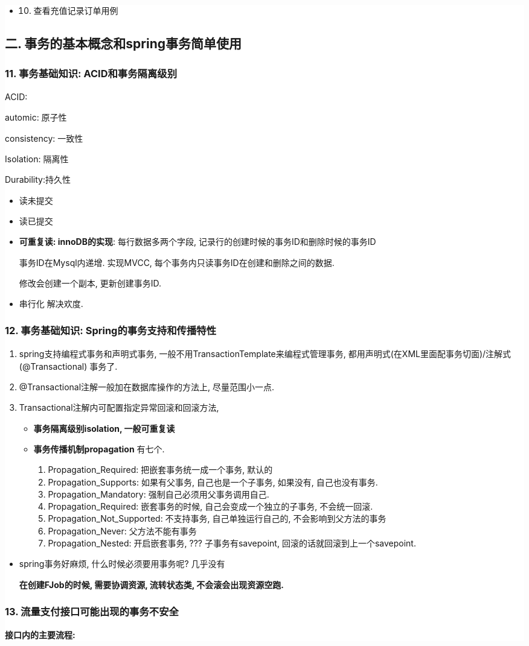 - 10. 查看充值记录订单用例





## 二. 事务的基本概念和spring事务简单使用

### 11. 事务基础知识: ACID和事务隔离级别

ACID: 

automic: 原子性

consistency: 一致性

Isolation: 隔离性

Durability:持久性

- 读未提交

- 读已提交

- **可重复读: innoDB的实现**: 每行数据多两个字段, 记录行的创建时候的事务ID和删除时候的事务ID

  事务ID在Mysql内递增. 实现MVCC, 每个事务内只读事务ID在创建和删除之间的数据.

  修改会创建一个副本, 更新创建事务ID.

- 串行化 解决欢度.

### 12. 事务基础知识: Spring的事务支持和传播特性

1. spring支持编程式事务和声明式事务, 一般不用TransactionTemplate来编程式管理事务, 都用声明式(在XML里面配事务切面)/注解式(@Transactional) 事务了.

2. @Transactional注解一般加在数据库操作的方法上, 尽量范围小一点.

3. Transactional注解内可配置指定异常回滚和回滚方法, 

   - **事务隔离级别isolation, 一般可重复读**

   - **事务传播机制propagation** 有七个.
     1. Propagation_Required: 把嵌套事务统一成一个事务, 默认的
     2. Propagation_Supports: 如果有父事务, 自己也是一个子事务, 如果没有, 自己也没有事务.
     3. Propagation_Mandatory: 强制自己必须用父事务调用自己.
     4. Propagation_Required: 嵌套事务的时候, 自己会变成一个独立的子事务, 不会统一回滚.
     5. Propagation_Not_Supported: 不支持事务, 自己单独运行自己的, 不会影响到父方法的事务
     6. Propagation_Never: 父方法不能有事务
     7. Propagation_Nested: 开启嵌套事务, ??? 子事务有savepoint, 回滚的话就回滚到上一个savepoint.

- spring事务好麻烦, 什么时候必须要用事务呢? 几乎没有

  **在创建FJob的时候, 需要协调资源, 流转状态类, 不会滚会出现资源空跑.**



### 13. 流量支付接口可能出现的事务不安全

**接口内的主要流程:**
